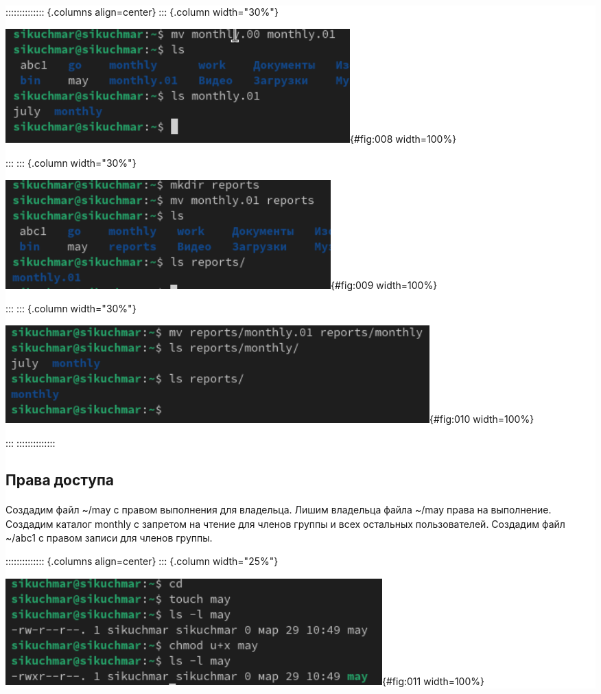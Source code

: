 :::::::::::::: {.columns align=center}
::: {.column width="30%"}

![Переименование каталогов в текущем каталоге](image/8.png){#fig:008 width=100%}

:::
::: {.column width="30%"}

![Перемещение каталога в другой каталог](image/9.png){#fig:009 width=100%}

:::
::: {.column width="30%"}

![Переименование каталога, не являющегося текущим](image/10.png){#fig:010 width=100%}

:::
::::::::::::::

## Права доступа

Создадим файл ~/may с правом выполнения для владельца. Лишим владельца файла ~/may права на выполнение. Создадим каталог monthly с запретом на чтение для членов группы и всех остальных пользователей. Создадим файл ~/abc1 с правом записи для членов группы.

:::::::::::::: {.columns align=center}
::: {.column width="25%"}

![Создание файла с правом выполнения для владельца](image/11.png){#fig:011 width=100%}

